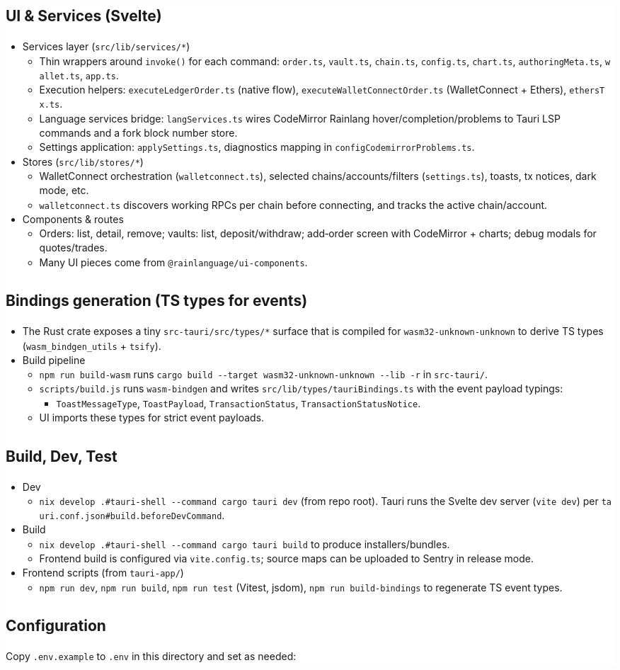 
## UI & Services (Svelte)

- Services layer (`src/lib/services/*`)
  - Thin wrappers around `invoke()` for each command: `order.ts`, `vault.ts`, `chain.ts`, `config.ts`, `chart.ts`, `authoringMeta.ts`, `wallet.ts`, `app.ts`.
  - Execution helpers: `executeLedgerOrder.ts` (native flow), `executeWalletConnectOrder.ts` (WalletConnect + Ethers), `ethersTx.ts`.
  - Language services bridge: `langServices.ts` wires CodeMirror Rainlang hover/completion/problems to Tauri LSP commands and a fork block number store.
  - Settings application: `applySettings.ts`, diagnostics mapping in `configCodemirrorProblems.ts`.
- Stores (`src/lib/stores/*`)
  - WalletConnect orchestration (`walletconnect.ts`), selected chains/accounts/filters (`settings.ts`), toasts, tx notices, dark mode, etc.
  - `walletconnect.ts` discovers working RPCs per chain before connecting, and tracks the active chain/account.
- Components & routes
  - Orders: list, detail, remove; vaults: list, deposit/withdraw; add‑order screen with CodeMirror + charts; debug modals for quotes/trades.
  - Many UI pieces come from `@rainlanguage/ui-components`.


## Bindings generation (TS types for events)

- The Rust crate exposes a tiny `src-tauri/src/types/*` surface that is compiled for `wasm32-unknown-unknown` to derive TS types (`wasm_bindgen_utils` + `tsify`).
- Build pipeline
  - `npm run build-wasm` runs `cargo build --target wasm32-unknown-unknown --lib -r` in `src-tauri/`.
  - `scripts/build.js` runs `wasm-bindgen` and writes `src/lib/types/tauriBindings.ts` with the event payload typings:
    - `ToastMessageType`, `ToastPayload`, `TransactionStatus`, `TransactionStatusNotice`.
  - UI imports these types for strict event payloads.


## Build, Dev, Test

- Dev
  - `nix develop .#tauri-shell --command cargo tauri dev` (from repo root). Tauri runs the Svelte dev server (`vite dev`) per `tauri.conf.json#build.beforeDevCommand`.
- Build
  - `nix develop .#tauri-shell --command cargo tauri build` to produce installers/bundles.
  - Frontend build is configured via `vite.config.ts`; source maps can be uploaded to Sentry in release mode.
- Frontend scripts (from `tauri-app/`)
  - `npm run dev`, `npm run build`, `npm run test` (Vitest, jsdom), `npm run build-bindings` to regenerate TS event types.


## Configuration

Copy `.env.example` to `.env` in this directory and set as needed:
